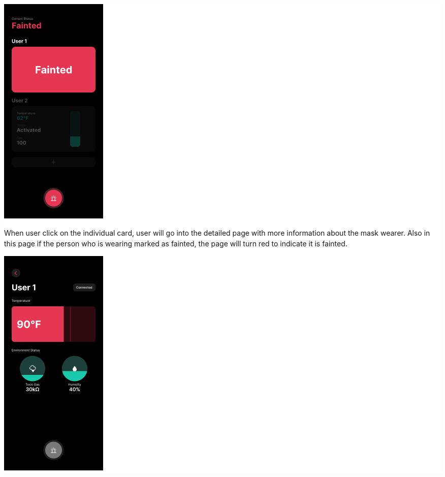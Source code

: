 ![fainted](interface/main_fainted.jpg)

When user click on the individual card, user will go into the detailed page with more information about the mask wearer.
Also in this page if the person who is wearing marked as fainted, the page will turn red to indicate it is fainted.

![detail](interface/detail_page.jpg)